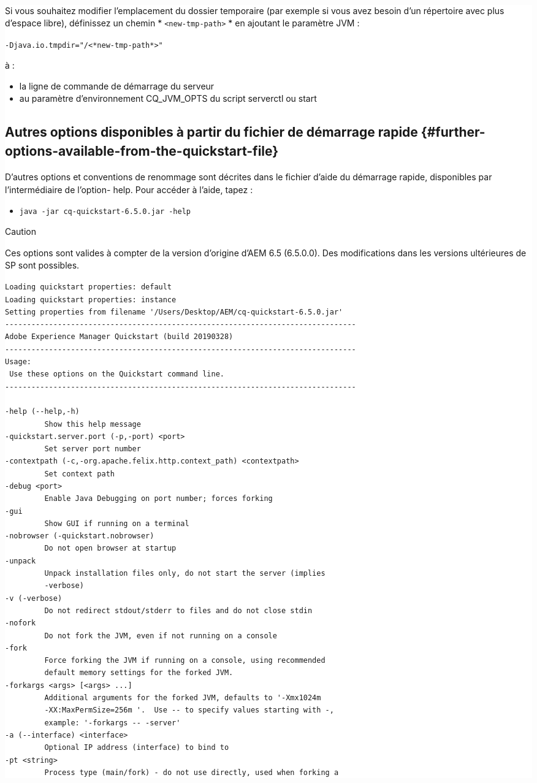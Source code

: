 Si vous souhaitez modifier l’emplacement du dossier temporaire (par exemple si vous avez besoin d’un répertoire avec plus d’espace libre), définissez un chemin * `<new-tmp-path>` * en ajoutant le paramètre JVM :

`-Djava.io.tmpdir="/<*new-tmp-path*>"`

à :

* la ligne de commande de démarrage du serveur
* au paramètre d’environnement CQ_JVM_OPTS du script serverctl ou start

## Autres options disponibles à partir du fichier de démarrage rapide {#further-options-available-from-the-quickstart-file}

D’autres options et conventions de renommage sont décrites dans le fichier d’aide du démarrage rapide, disponibles par l’intermédiaire de l’option- help. Pour accéder à l’aide, tapez :

* `java -jar cq-quickstart-6.5.0.jar -help`

>[!CAUTION]
>
>Ces options sont valides à compter de la version d’origine d’AEM 6.5 (6.5.0.0). Des modifications dans les versions ultérieures de SP sont possibles.

```shell
Loading quickstart properties: default
Loading quickstart properties: instance
Setting properties from filename '/Users/Desktop/AEM/cq-quickstart-6.5.0.jar'
--------------------------------------------------------------------------------
Adobe Experience Manager Quickstart (build 20190328)                            
--------------------------------------------------------------------------------
Usage:                                                                          
 Use these options on the Quickstart command line.                              
--------------------------------------------------------------------------------

-help (--help,-h)
         Show this help message                                                 
-quickstart.server.port (-p,-port) <port>
         Set server port number                                                 
-contextpath (-c,-org.apache.felix.http.context_path) <contextpath>
         Set context path                                                       
-debug <port>
         Enable Java Debugging on port number; forces forking                   
-gui 
         Show GUI if running on a terminal                                      
-nobrowser (-quickstart.nobrowser)
         Do not open browser at startup                                         
-unpack
         Unpack installation files only, do not start the server (implies       
         -verbose)                                                              
-v (-verbose)
         Do not redirect stdout/stderr to files and do not close stdin          
-nofork
         Do not fork the JVM, even if not running on a console                  
-fork
         Force forking the JVM if running on a console, using recommended       
         default memory settings for the forked JVM.                            
-forkargs <args> [<args> ...]
         Additional arguments for the forked JVM, defaults to '-Xmx1024m        
         -XX:MaxPermSize=256m '.  Use -- to specify values starting with -,     
         example: '-forkargs -- -server'                                        
-a (--interface) <interface>
         Optional IP address (interface) to bind to                             
-pt <string>
         Process type (main/fork) - do not use directly, used when forking a    
```